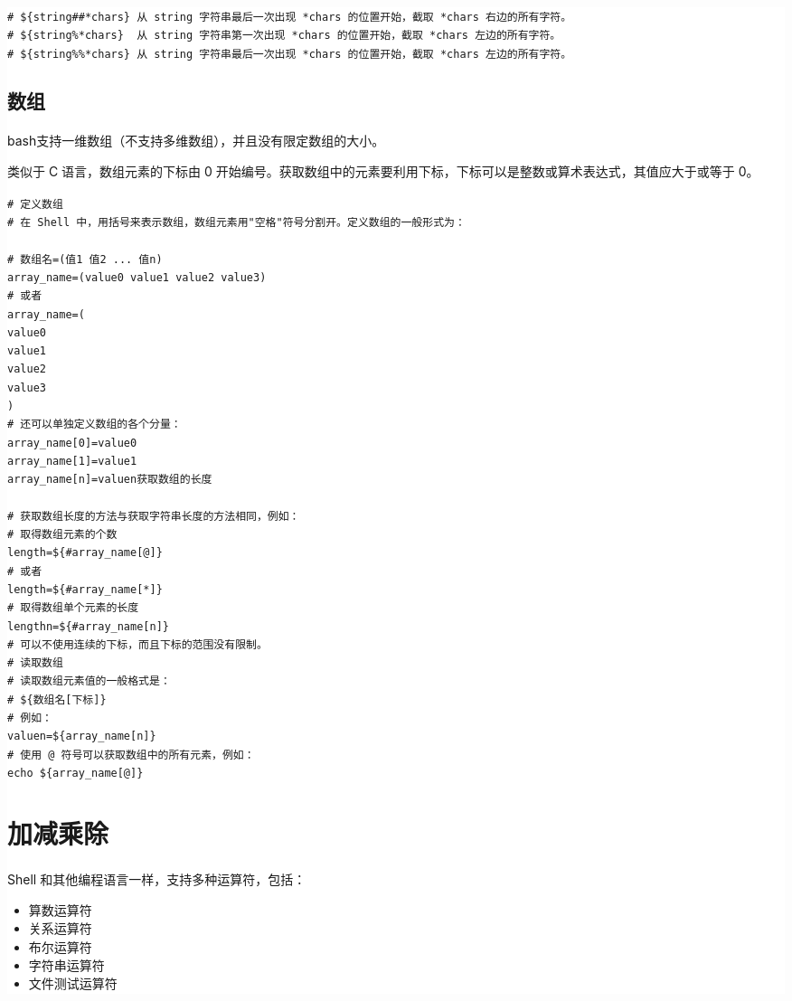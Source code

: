 ```shell
# ${string##*chars}	从 string 字符串最后一次出现 *chars 的位置开始，截取 *chars 右边的所有字符。
# ${string%*chars}	从 string 字符串第一次出现 *chars 的位置开始，截取 *chars 左边的所有字符。
# ${string%%*chars}	从 string 字符串最后一次出现 *chars 的位置开始，截取 *chars 左边的所有字符。
```
## 数组
bash支持一维数组（不支持多维数组），并且没有限定数组的大小。

类似于 C 语言，数组元素的下标由 0 开始编号。获取数组中的元素要利用下标，下标可以是整数或算术表达式，其值应大于或等于 0。
```shell
# 定义数组
# 在 Shell 中，用括号来表示数组，数组元素用"空格"符号分割开。定义数组的一般形式为：

# 数组名=(值1 值2 ... 值n)
array_name=(value0 value1 value2 value3)
# 或者
array_name=(
value0
value1
value2
value3
)
# 还可以单独定义数组的各个分量：
array_name[0]=value0
array_name[1]=value1
array_name[n]=valuen获取数组的长度

# 获取数组长度的方法与获取字符串长度的方法相同，例如：
# 取得数组元素的个数
length=${#array_name[@]}
# 或者
length=${#array_name[*]}
# 取得数组单个元素的长度
lengthn=${#array_name[n]}
# 可以不使用连续的下标，而且下标的范围没有限制。
# 读取数组
# 读取数组元素值的一般格式是：
# ${数组名[下标]}
# 例如：
valuen=${array_name[n]}
# 使用 @ 符号可以获取数组中的所有元素，例如：
echo ${array_name[@]}

```
# 加减乘除
Shell 和其他编程语言一样，支持多种运算符，包括：
- 算数运算符
- 关系运算符
- 布尔运算符
- 字符串运算符
- 文件测试运算符
